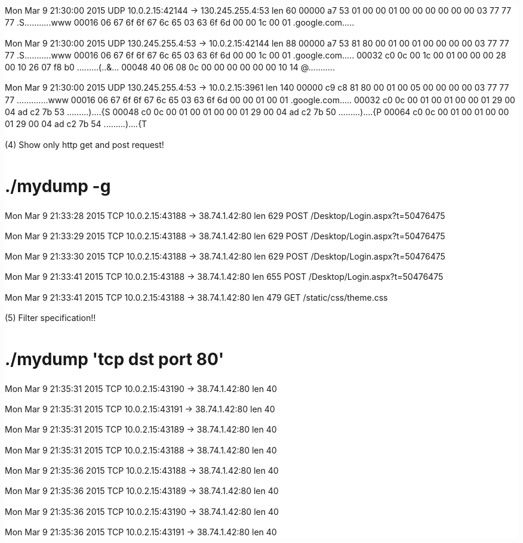 Mon Mar  9 21:30:00 2015 UDP 10.0.2.15:42144 -> 130.245.255.4:53 len 60
00000   a7 53 01 00 00 01 00 00  00 00 00 00 03 77 77 77    .S...........www
00016   06 67 6f 6f 67 6c 65 03  63 6f 6d 00 00 1c 00 01    .google.com.....

Mon Mar  9 21:30:00 2015 UDP 130.245.255.4:53 -> 10.0.2.15:42144 len 88
00000   a7 53 81 80 00 01 00 01  00 00 00 00 03 77 77 77    .S...........www
00016   06 67 6f 6f 67 6c 65 03  63 6f 6d 00 00 1c 00 01    .google.com.....
00032   c0 0c 00 1c 00 01 00 00  00 28 00 10 26 07 f8 b0    .........(..&...
00048   40 06 08 0c 00 00 00 00  00 00 10 14                @...........

Mon Mar  9 21:30:00 2015 UDP 130.245.255.4:53 -> 10.0.2.15:3961 len 140
00000   c9 c8 81 80 00 01 00 05  00 00 00 00 03 77 77 77    .............www
00016   06 67 6f 6f 67 6c 65 03  63 6f 6d 00 00 01 00 01    .google.com.....
00032   c0 0c 00 01 00 01 00 00  01 29 00 04 ad c2 7b 53    .........)....{S
00048   c0 0c 00 01 00 01 00 00  01 29 00 04 ad c2 7b 50    .........)....{P
00064   c0 0c 00 01 00 01 00 00  01 29 00 04 ad c2 7b 54    .........)....{T

(4) Show only http get and post request!

# ./mydump -g

Mon Mar  9 21:33:28 2015 TCP 10.0.2.15:43188 -> 38.74.1.42:80 len 629
POST /Desktop/Login.aspx?t=50476475

Mon Mar  9 21:33:29 2015 TCP 10.0.2.15:43188 -> 38.74.1.42:80 len 629
POST /Desktop/Login.aspx?t=50476475

Mon Mar  9 21:33:30 2015 TCP 10.0.2.15:43188 -> 38.74.1.42:80 len 629
POST /Desktop/Login.aspx?t=50476475

Mon Mar  9 21:33:41 2015 TCP 10.0.2.15:43188 -> 38.74.1.42:80 len 655
POST /Desktop/Login.aspx?t=50476475

Mon Mar  9 21:33:41 2015 TCP 10.0.2.15:43188 -> 38.74.1.42:80 len 479
GET /static/css/theme.css


(5) Filter specification!!

# ./mydump 'tcp dst port 80'

Mon Mar  9 21:35:31 2015 TCP 10.0.2.15:43190 -> 38.74.1.42:80 len 40

Mon Mar  9 21:35:31 2015 TCP 10.0.2.15:43191 -> 38.74.1.42:80 len 40

Mon Mar  9 21:35:31 2015 TCP 10.0.2.15:43189 -> 38.74.1.42:80 len 40

Mon Mar  9 21:35:31 2015 TCP 10.0.2.15:43188 -> 38.74.1.42:80 len 40

Mon Mar  9 21:35:36 2015 TCP 10.0.2.15:43188 -> 38.74.1.42:80 len 40

Mon Mar  9 21:35:36 2015 TCP 10.0.2.15:43189 -> 38.74.1.42:80 len 40

Mon Mar  9 21:35:36 2015 TCP 10.0.2.15:43190 -> 38.74.1.42:80 len 40

Mon Mar  9 21:35:36 2015 TCP 10.0.2.15:43191 -> 38.74.1.42:80 len 40
